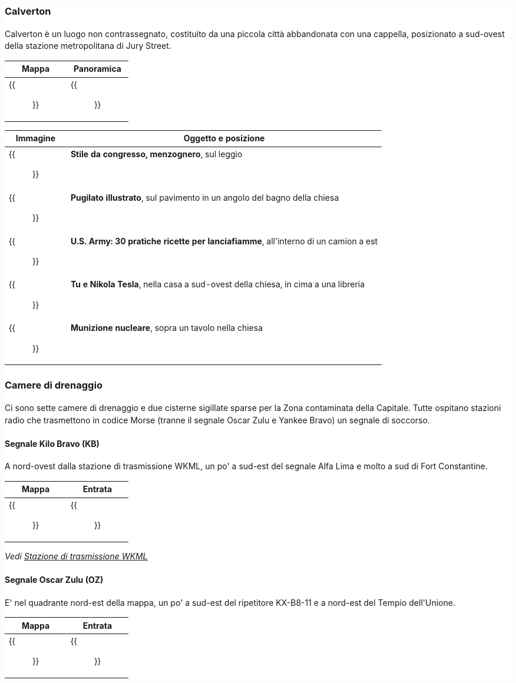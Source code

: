 

### Calverton
Calverton è un luogo non contrassegnato, costituito da una piccola città abbandonata con una cappella, posizionato a sud-ovest della stazione metropolitana di Jury Street. 

| Mappa                            | Panoramica                   |
| -------------------------------- | ---------------------------- |
| {{<figure src="Jury_Street_Chapel_loc.webp">}} | {{<figure src="Jury_Street_Chapel.webp">}} |

| Immagine                                               | Oggetto e posizione                                                                 |
| ------------------------------------------------------ | ----------------------------------------------------------------------------------- |
| {{<figure src="FO3_LCS_Calverton.webp">}}                       | **Stile da congresso, menzognero**, sul leggio                                      |
| {{<figure src="FO3_PI_Jury_Street_Calverton_Church.webp">}}     | **Pugilato illustrato**, sul pavimento in un angolo del bagno della chiesa          |
| {{<figure src="US_Army_HFR_trailer_southeast_Calverton.webp">}} | **U.S. Army: 30 pratiche ricette per lanciafiamme**, all'interno di un camion a est |
| {{<figure src="Calverton_Nikola_Tesla_and_You.jpg">}}           | **Tu e Nikola Tesla**, nella casa a sud-ovest della chiesa, in cima a una libreria  |
| {{<figure src="Goodies_Calverton.webp">}}                       | **Munizione nucleare**, sopra un tavolo nella chiesa                                |










### Camere di drenaggio
Ci sono sette camere di drenaggio e due cisterne sigillate sparse per la Zona contaminata della Capitale. Tutte ospitano stazioni radio che trasmettono in codice Morse (tranne il segnale Oscar Zulu e Yankee Bravo) un segnale di soccorso.

#### Segnale Kilo Bravo (KB)
A nord-ovest dalla stazione di trasmissione WKML, un po' a sud-est del segnale Alfa Lima e molto a sud di Fort Constantine.

| Mappa                 | Entrata                                  |
| --------------------- | ---------------------------------------- |
| {{<figure src="WKML_BS_loc.webp">}} | {{<figure src="Explosives_Bobblehead_Location.webp">}} |




*Vedi [Stazione di trasmissione WKML](#stazione-di-trasmissione-wkml)*


#### Segnale Oscar Zulu (OZ)
E' nel quadrante nord-est della mappa, un po' a sud-est del ripetitore KX-B8-11 e a nord-est del Tempio dell'Unione.



| Mappa                  | Entrata                               |
| ---------------------- | ------------------------------------- |
| {{<figure src="RT_KX_B8_loc.webp">}} | {{<figure src="Entrance_-_drainage_chamber.webp">}} |
